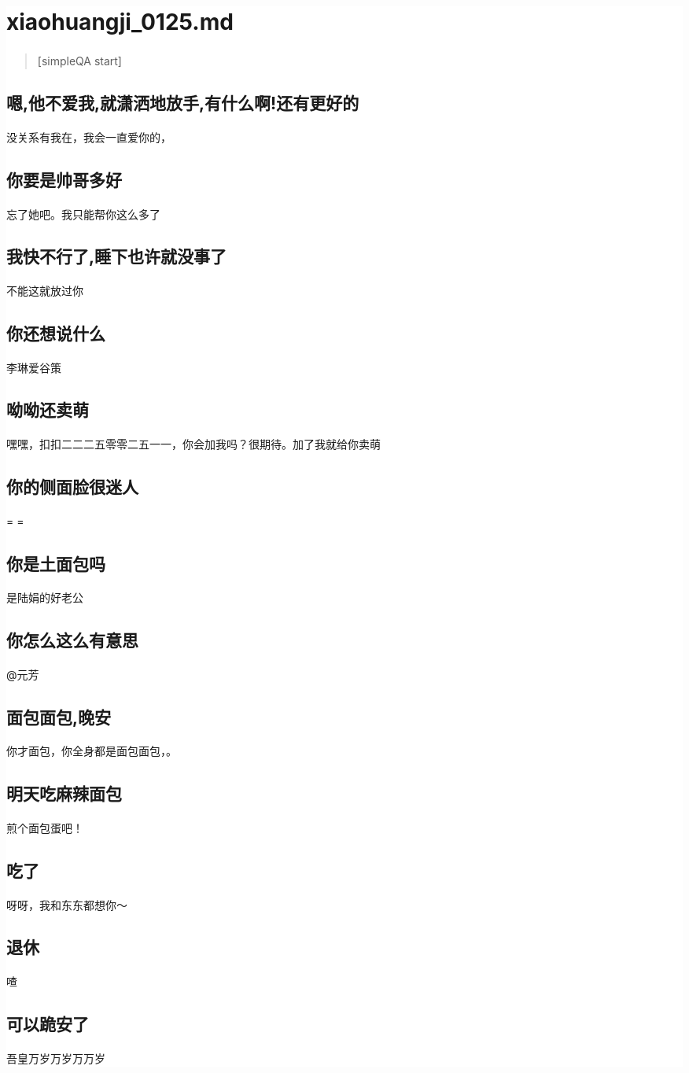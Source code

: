 # xiaohuangji_0125.md


> [simpleQA start]

## 嗯,他不爱我,就潇洒地放手,有什么啊!还有更好的
没关系有我在，我会一直爱你的，

## 你要是帅哥多好
忘了她吧。我只能帮你这么多了

## 我快不行了,睡下也许就没事了
不能这就放过你

## 你还想说什么
李琳爱谷策

## 呦呦还卖萌
嘿嘿，扣扣二二二五零零二五一一，你会加我吗？很期待。加了我就给你卖萌

## 你的侧面脸很迷人
= =

## 你是土面包吗
是陆娟的好老公

## 你怎么这么有意思
@元芳

## 面包面包,晚安
你才面包，你全身都是面包面包，。

## 明天吃麻辣面包
煎个面包蛋吧！

## 吃了
呀呀，我和东东都想你～

## 退休
喳

## 可以跪安了
吾皇万岁万岁万万岁
